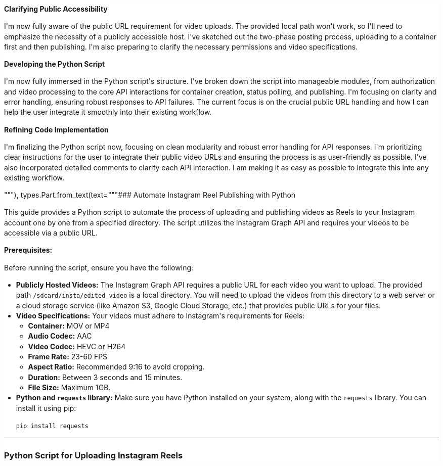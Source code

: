 **Clarifying Public Accessibility**

I'm now fully aware of the public URL requirement for video uploads. The provided local path won't work, so I'll need to emphasize the necessity of a publicly accessible host. I've sketched out the two-phase posting process, uploading to a container first and then publishing. I'm also preparing to clarify the necessary permissions and video specifications.


**Developing the Python Script**

I'm now fully immersed in the Python script's structure. I've broken down the script into manageable modules, from authorization and video processing to the core API interactions for container creation, status polling, and publishing. I'm focusing on clarity and error handling, ensuring robust responses to API failures. The current focus is on the crucial public URL handling and how I can help the user integrate it smoothly into their existing workflow.


**Refining Code Implementation**

I'm finalizing the Python script now, focusing on clean modularity and robust error handling for API responses. I'm prioritizing clear instructions for the user to integrate their public video URLs and ensuring the process is as user-friendly as possible. I've also incorporated detailed comments to clarify each API interaction. I am making it as easy as possible to integrate this into any existing workflow.


"""),
                types.Part.from_text(text="""### Automate Instagram Reel Publishing with Python

This guide provides a Python script to automate the process of uploading and publishing videos as Reels to your Instagram account one by one from a specified directory. The script utilizes the Instagram Graph API and requires your videos to be accessible via a public URL.

**Prerequisites:**

Before running the script, ensure you have the following:

*   **Publicly Hosted Videos:** The Instagram Graph API requires a public URL for each video you want to upload. The provided path `/sdcard/insta/edited_video` is a local directory. You will need to upload the videos from this directory to a web server or a cloud storage service (like Amazon S3, Google Cloud Storage, etc.) that provides public URLs for your files.
*   **Video Specifications:** Your videos must adhere to Instagram's requirements for Reels:
    *   **Container:** MOV or MP4
    *   **Audio Codec:** AAC
    *   **Video Codec:** HEVC or H264
    *   **Frame Rate:** 23-60 FPS
    *   **Aspect Ratio:** Recommended 9:16 to avoid cropping.
    *   **Duration:** Between 3 seconds and 15 minutes.
    *   **File Size:** Maximum 1GB.
*   **Python and `requests` library:** Make sure you have Python installed on your system, along with the `requests` library. You can install it using pip:
    ```bash
    pip install requests
    ```

---

### Python Script for Uploading Instagram Reels
